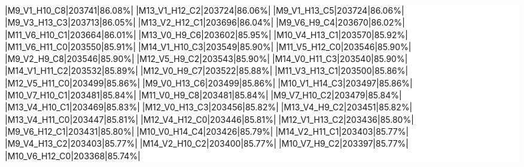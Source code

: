 |M9_V1_H10_C8|203741|86.08%|
|M13_V1_H12_C2|203724|86.06%|
|M9_V1_H13_C5|203724|86.06%|
|M9_V3_H13_C3|203713|86.05%|
|M13_V2_H12_C1|203696|86.04%|
|M9_V6_H9_C4|203670|86.02%|
|M11_V6_H10_C1|203664|86.01%|
|M13_V0_H9_C6|203602|85.95%|
|M10_V4_H13_C1|203570|85.92%|
|M11_V6_H11_C0|203550|85.91%|
|M14_V1_H10_C3|203549|85.90%|
|M11_V5_H12_C0|203546|85.90%|
|M9_V2_H9_C8|203546|85.90%|
|M12_V5_H9_C2|203543|85.90%|
|M14_V0_H11_C3|203540|85.90%|
|M14_V1_H11_C2|203532|85.89%|
|M12_V0_H9_C7|203522|85.88%|
|M11_V3_H13_C1|203500|85.86%|
|M12_V5_H11_C0|203499|85.86%|
|M9_V0_H13_C6|203499|85.86%|
|M10_V1_H14_C3|203497|85.86%|
|M10_V7_H10_C1|203481|85.84%|
|M11_V0_H9_C8|203481|85.84%|
|M9_V7_H10_C2|203479|85.84%|
|M13_V4_H10_C1|203469|85.83%|
|M12_V0_H13_C3|203456|85.82%|
|M13_V4_H9_C2|203451|85.82%|
|M13_V4_H11_C0|203447|85.81%|
|M12_V4_H12_C0|203446|85.81%|
|M12_V1_H13_C2|203436|85.80%|
|M9_V6_H12_C1|203431|85.80%|
|M10_V0_H14_C4|203426|85.79%|
|M14_V2_H11_C1|203403|85.77%|
|M9_V4_H13_C2|203403|85.77%|
|M14_V2_H10_C2|203400|85.77%|
|M10_V7_H9_C2|203397|85.77%|
|M10_V6_H12_C0|203368|85.74%|